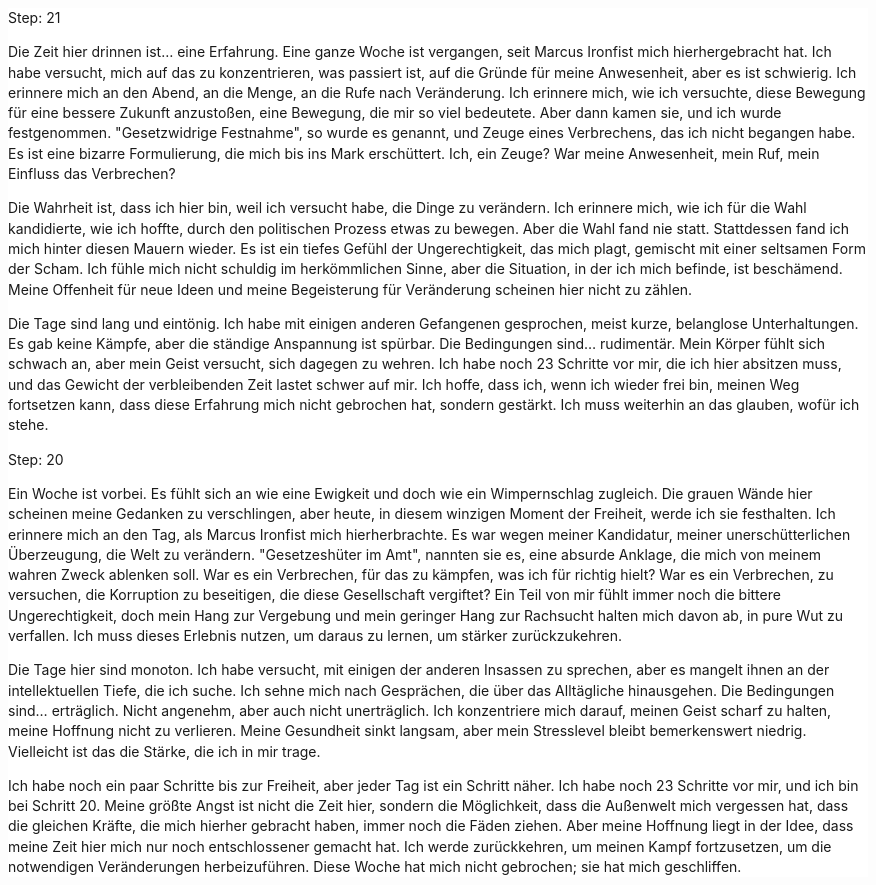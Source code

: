 Step: 21

Die Zeit hier drinnen ist… eine Erfahrung. Eine ganze Woche ist vergangen, seit Marcus Ironfist mich hierhergebracht hat. Ich habe versucht, mich auf das zu konzentrieren, was passiert ist, auf die Gründe für meine Anwesenheit, aber es ist schwierig. Ich erinnere mich an den Abend, an die Menge, an die Rufe nach Veränderung. Ich erinnere mich, wie ich versuchte, diese Bewegung für eine bessere Zukunft anzustoßen, eine Bewegung, die mir so viel bedeutete. Aber dann kamen sie, und ich wurde festgenommen. "Gesetzwidrige Festnahme", so wurde es genannt, und Zeuge eines Verbrechens, das ich nicht begangen habe. Es ist eine bizarre Formulierung, die mich bis ins Mark erschüttert. Ich, ein Zeuge? War meine Anwesenheit, mein Ruf, mein Einfluss das Verbrechen?

Die Wahrheit ist, dass ich hier bin, weil ich versucht habe, die Dinge zu verändern. Ich erinnere mich, wie ich für die Wahl kandidierte, wie ich hoffte, durch den politischen Prozess etwas zu bewegen. Aber die Wahl fand nie statt. Stattdessen fand ich mich hinter diesen Mauern wieder. Es ist ein tiefes Gefühl der Ungerechtigkeit, das mich plagt, gemischt mit einer seltsamen Form der Scham. Ich fühle mich nicht schuldig im herkömmlichen Sinne, aber die Situation, in der ich mich befinde, ist beschämend. Meine Offenheit für neue Ideen und meine Begeisterung für Veränderung scheinen hier nicht zu zählen.

Die Tage sind lang und eintönig. Ich habe mit einigen anderen Gefangenen gesprochen, meist kurze, belanglose Unterhaltungen. Es gab keine Kämpfe, aber die ständige Anspannung ist spürbar. Die Bedingungen sind… rudimentär. Mein Körper fühlt sich schwach an, aber mein Geist versucht, sich dagegen zu wehren. Ich habe noch 23 Schritte vor mir, die ich hier absitzen muss, und das Gewicht der verbleibenden Zeit lastet schwer auf mir. Ich hoffe, dass ich, wenn ich wieder frei bin, meinen Weg fortsetzen kann, dass diese Erfahrung mich nicht gebrochen hat, sondern gestärkt. Ich muss weiterhin an das glauben, wofür ich stehe.

Step: 20

Ein Woche ist vorbei. Es fühlt sich an wie eine Ewigkeit und doch wie ein Wimpernschlag zugleich. Die grauen Wände hier scheinen meine Gedanken zu verschlingen, aber heute, in diesem winzigen Moment der Freiheit, werde ich sie festhalten. Ich erinnere mich an den Tag, als Marcus Ironfist mich hierherbrachte. Es war wegen meiner Kandidatur, meiner unerschütterlichen Überzeugung, die Welt zu verändern. "Gesetzeshüter im Amt", nannten sie es, eine absurde Anklage, die mich von meinem wahren Zweck ablenken soll. War es ein Verbrechen, für das zu kämpfen, was ich für richtig hielt? War es ein Verbrechen, zu versuchen, die Korruption zu beseitigen, die diese Gesellschaft vergiftet? Ein Teil von mir fühlt immer noch die bittere Ungerechtigkeit, doch mein Hang zur Vergebung und mein geringer Hang zur Rachsucht halten mich davon ab, in pure Wut zu verfallen. Ich muss dieses Erlebnis nutzen, um daraus zu lernen, um stärker zurückzukehren.

Die Tage hier sind monoton. Ich habe versucht, mit einigen der anderen Insassen zu sprechen, aber es mangelt ihnen an der intellektuellen Tiefe, die ich suche. Ich sehne mich nach Gesprächen, die über das Alltägliche hinausgehen. Die Bedingungen sind… erträglich. Nicht angenehm, aber auch nicht unerträglich. Ich konzentriere mich darauf, meinen Geist scharf zu halten, meine Hoffnung nicht zu verlieren. Meine Gesundheit sinkt langsam, aber mein Stresslevel bleibt bemerkenswert niedrig. Vielleicht ist das die Stärke, die ich in mir trage.

Ich habe noch ein paar Schritte bis zur Freiheit, aber jeder Tag ist ein Schritt näher. Ich habe noch 23 Schritte vor mir, und ich bin bei Schritt 20. Meine größte Angst ist nicht die Zeit hier, sondern die Möglichkeit, dass die Außenwelt mich vergessen hat, dass die gleichen Kräfte, die mich hierher gebracht haben, immer noch die Fäden ziehen. Aber meine Hoffnung liegt in der Idee, dass meine Zeit hier mich nur noch entschlossener gemacht hat. Ich werde zurückkehren, um meinen Kampf fortzusetzen, um die notwendigen Veränderungen herbeizuführen. Diese Woche hat mich nicht gebrochen; sie hat mich geschliffen.
